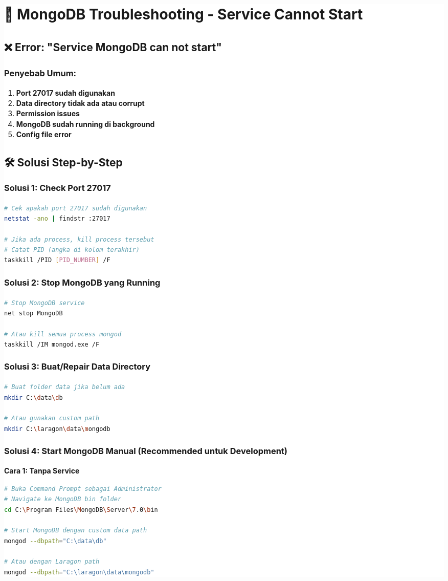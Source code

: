 # 🔧 MongoDB Troubleshooting - Service Cannot Start

## ❌ Error: "Service MongoDB can not start"

### Penyebab Umum:

1. **Port 27017 sudah digunakan**
2. **Data directory tidak ada atau corrupt**
3. **Permission issues**
4. **MongoDB sudah running di background**
5. **Config file error**

## 🛠️ Solusi Step-by-Step

### Solusi 1: Check Port 27017

```bash
# Cek apakah port 27017 sudah digunakan
netstat -ano | findstr :27017

# Jika ada process, kill process tersebut
# Catat PID (angka di kolom terakhir)
taskkill /PID [PID_NUMBER] /F
```

### Solusi 2: Stop MongoDB yang Running

```bash
# Stop MongoDB service
net stop MongoDB

# Atau kill semua process mongod
taskkill /IM mongod.exe /F
```

### Solusi 3: Buat/Repair Data Directory

```bash
# Buat folder data jika belum ada
mkdir C:\data\db

# Atau gunakan custom path
mkdir C:\laragon\data\mongodb
```

### Solusi 4: Start MongoDB Manual (Recommended untuk Development)

**Cara 1: Tanpa Service**

```bash
# Buka Command Prompt sebagai Administrator
# Navigate ke MongoDB bin folder
cd C:\Program Files\MongoDB\Server\7.0\bin

# Start MongoDB dengan custom data path
mongod --dbpath="C:\data\db"

# Atau dengan Laragon path
mongod --dbpath="C:\laragon\data\mongodb"
```
